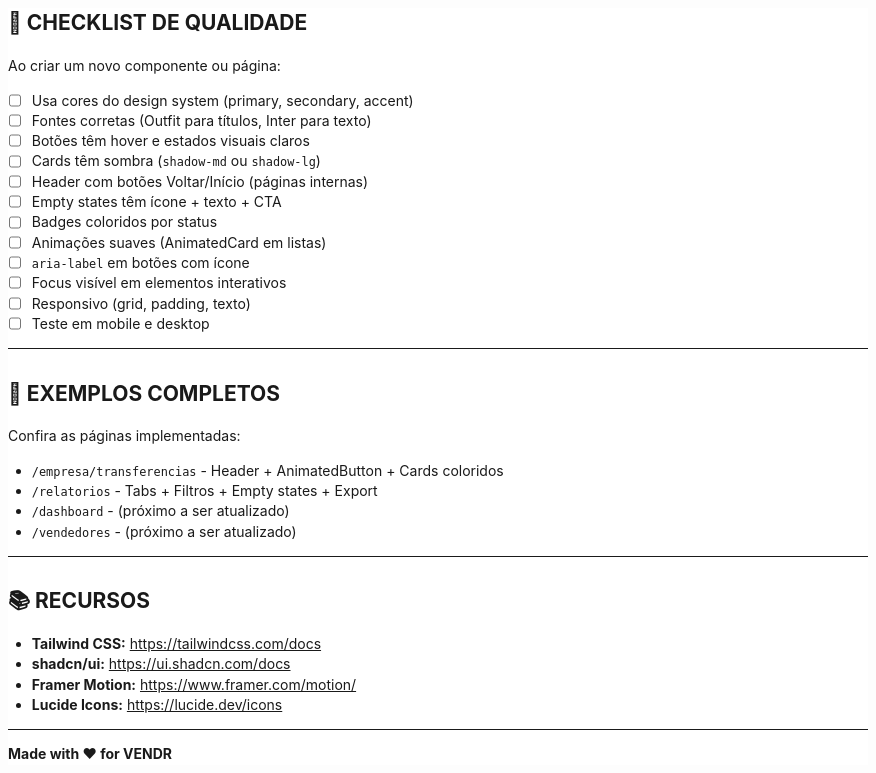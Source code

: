 ## 📝 **CHECKLIST DE QUALIDADE**

Ao criar um novo componente ou página:

- [ ] Usa cores do design system (primary, secondary, accent)
- [ ] Fontes corretas (Outfit para títulos, Inter para texto)
- [ ] Botões têm hover e estados visuais claros
- [ ] Cards têm sombra (`shadow-md` ou `shadow-lg`)
- [ ] Header com botões Voltar/Início (páginas internas)
- [ ] Empty states têm ícone + texto + CTA
- [ ] Badges coloridos por status
- [ ] Animações suaves (AnimatedCard em listas)
- [ ] `aria-label` em botões com ícone
- [ ] Focus visível em elementos interativos
- [ ] Responsivo (grid, padding, texto)
- [ ] Teste em mobile e desktop

---

## 🚀 **EXEMPLOS COMPLETOS**

Confira as páginas implementadas:
- `/empresa/transferencias` - Header + AnimatedButton + Cards coloridos
- `/relatorios` - Tabs + Filtros + Empty states + Export
- `/dashboard` - (próximo a ser atualizado)
- `/vendedores` - (próximo a ser atualizado)

---

## 📚 **RECURSOS**

- **Tailwind CSS:** https://tailwindcss.com/docs
- **shadcn/ui:** https://ui.shadcn.com/docs
- **Framer Motion:** https://www.framer.com/motion/
- **Lucide Icons:** https://lucide.dev/icons

---

**Made with ❤️ for VENDR**
